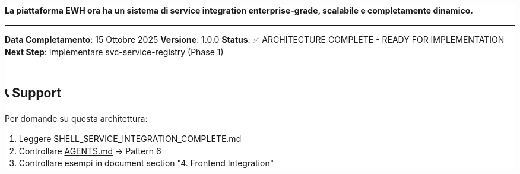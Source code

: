 **La piattaforma EWH ora ha un sistema di service integration enterprise-grade, scalabile e completamente dinamico.**

---

**Data Completamento**: 15 Ottobre 2025
**Versione**: 1.0.0
**Status**: ✅ ARCHITECTURE COMPLETE - READY FOR IMPLEMENTATION
**Next Step**: Implementare svc-service-registry (Phase 1)

---

## 📞 Support

Per domande su questa architettura:
1. Leggere [SHELL_SERVICE_INTEGRATION_COMPLETE.md](./SHELL_SERVICE_INTEGRATION_COMPLETE.md)
2. Controllare [AGENTS.md](./AGENTS.md) → Pattern 6
3. Controllare esempi in document section "4. Frontend Integration"
